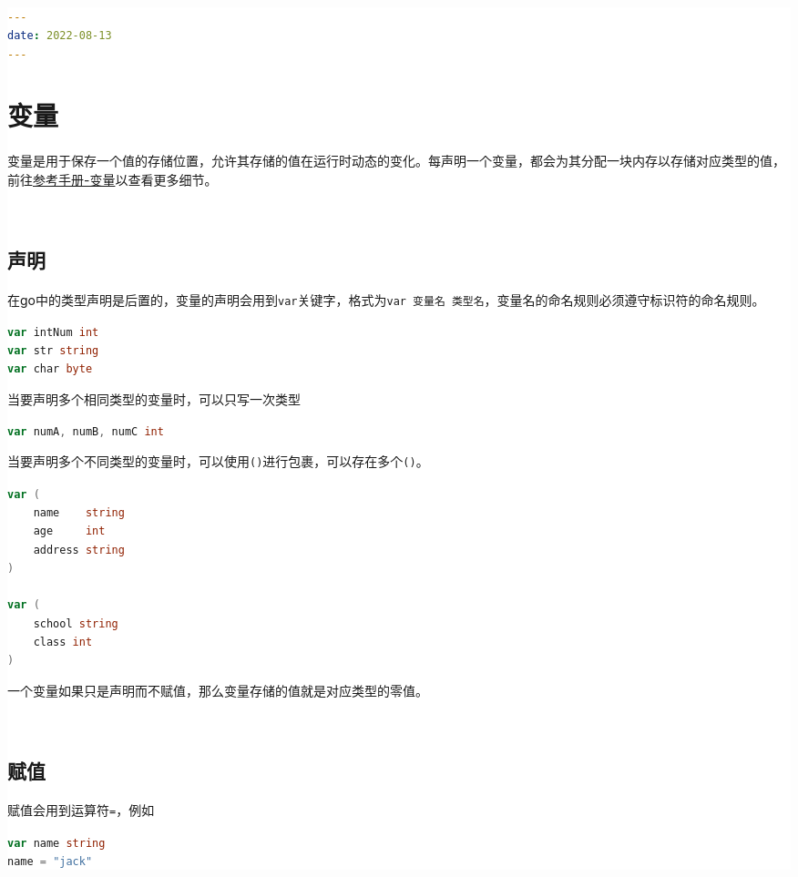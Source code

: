 ```yaml
---
date: 2022-08-13
---
```

# 变量

变量是用于保存一个值的存储位置，允许其存储的值在运行时动态的变化。每声明一个变量，都会为其分配一块内存以存储对应类型的值，前往[参考手册-变量](https://go.dev/ref/spec#Variables)以查看更多细节。

<br>

## 声明

在go中的类型声明是后置的，变量的声明会用到`var`关键字，格式为`var 变量名 类型名`，变量名的命名规则必须遵守标识符的命名规则。

```go
var intNum int
var str string
var char byte
```

当要声明多个相同类型的变量时，可以只写一次类型

```go
var numA, numB, numC int
```

当要声明多个不同类型的变量时，可以使用`()`进行包裹，可以存在多个`()`。

```go
var (
	name    string
	age     int
	address string
)

var (
	school string
	class int
) 
```

一个变量如果只是声明而不赋值，那么变量存储的值就是对应类型的零值。

<br>

## 赋值

赋值会用到运算符`=`，例如

```go
var name string
name = "jack"
```
